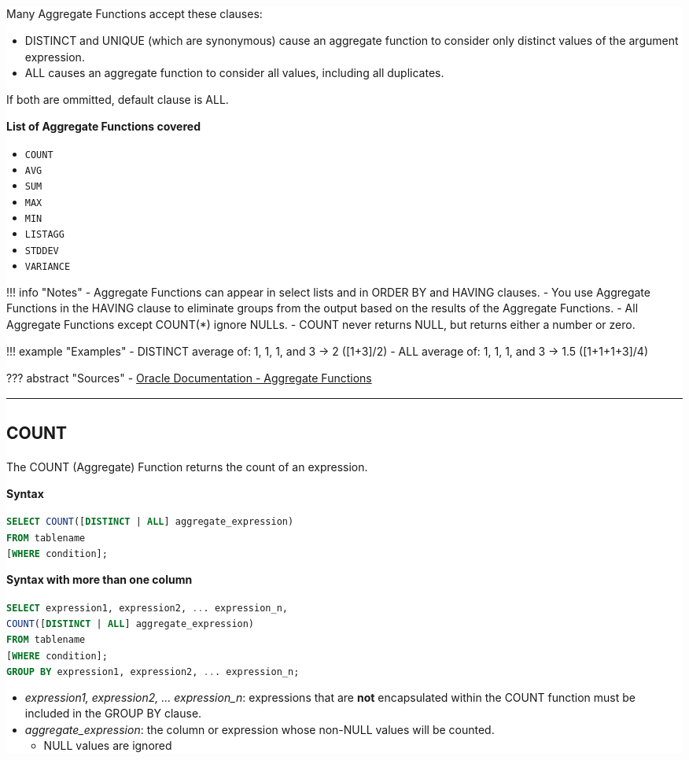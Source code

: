 Many Aggregate Functions accept these clauses:

- DISTINCT and UNIQUE (which are synonymous) cause an aggregate function to consider only distinct values of the argument expression.
- ALL causes an aggregate function to consider all values, including all duplicates.

If both are ommitted, default clause is ALL.

**List of Aggregate Functions covered**

- `COUNT`
- `AVG`
- `SUM`
- `MAX`
- `MIN`
- `LISTAGG`
- `STDDEV`
- `VARIANCE`

!!! info "Notes"
    - Aggregate Functions can appear in select lists and in ORDER BY and HAVING clauses.
    - You use Aggregate Functions in the HAVING clause to eliminate groups from the output based on the results of the Aggregate Functions.
    - All Aggregate Functions except COUNT(\*) ignore NULLs.
    -  COUNT never returns NULL, but returns either a number or zero.

!!! example "Examples"
    - DISTINCT average of: 1, 1, 1, and 3 → 2 (\[1+3]/2)
    - ALL average of: 1, 1, 1, and 3 → 1.5 (\[1+1+1+3]/4)

??? abstract "Sources"
    - [Oracle Documentation - Aggregate Functions](https://docs.oracle.com/en/database/oracle/oracle-database/21/sqlrf/Aggregate-Functions.html)

---

## COUNT
The COUNT (Aggregate) Function returns the count of an expression.

**Syntax**
```sql
SELECT COUNT([DISTINCT | ALL] aggregate_expression)
FROM tablename
[WHERE condition];
```

**Syntax with more than one column**
```sql
SELECT expression1, expression2, ... expression_n,
COUNT([DISTINCT | ALL] aggregate_expression)
FROM tablename
[WHERE condition];
GROUP BY expression1, expression2, ... expression_n;
```

- *expression1, expression2, ... expression_n*: expressions that are **not** encapsulated within the COUNT function must be included in the GROUP BY clause.
- *aggregate_expression*: the column or expression whose non-NULL values will be counted.
	- NULL values are ignored
